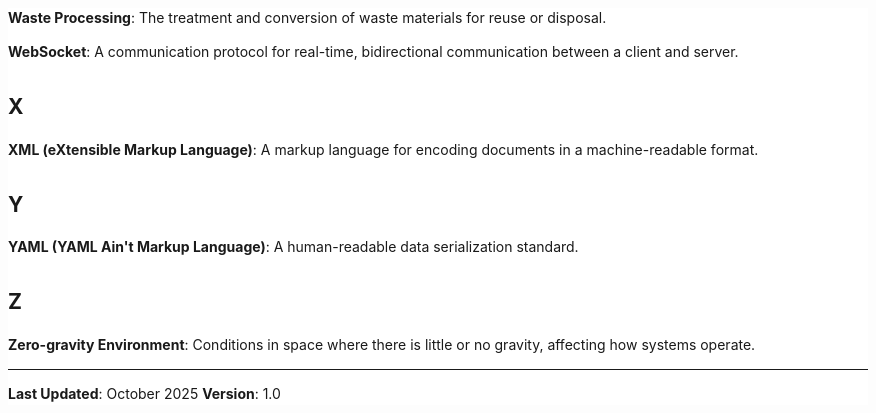 **Waste Processing**: The treatment and conversion of waste materials for reuse or disposal.

**WebSocket**: A communication protocol for real-time, bidirectional communication between a client and server.

## X

**XML (eXtensible Markup Language)**: A markup language for encoding documents in a machine-readable format.

## Y

**YAML (YAML Ain't Markup Language)**: A human-readable data serialization standard.

## Z

**Zero-gravity Environment**: Conditions in space where there is little or no gravity, affecting how systems operate.

---

**Last Updated**: October 2025
**Version**: 1.0